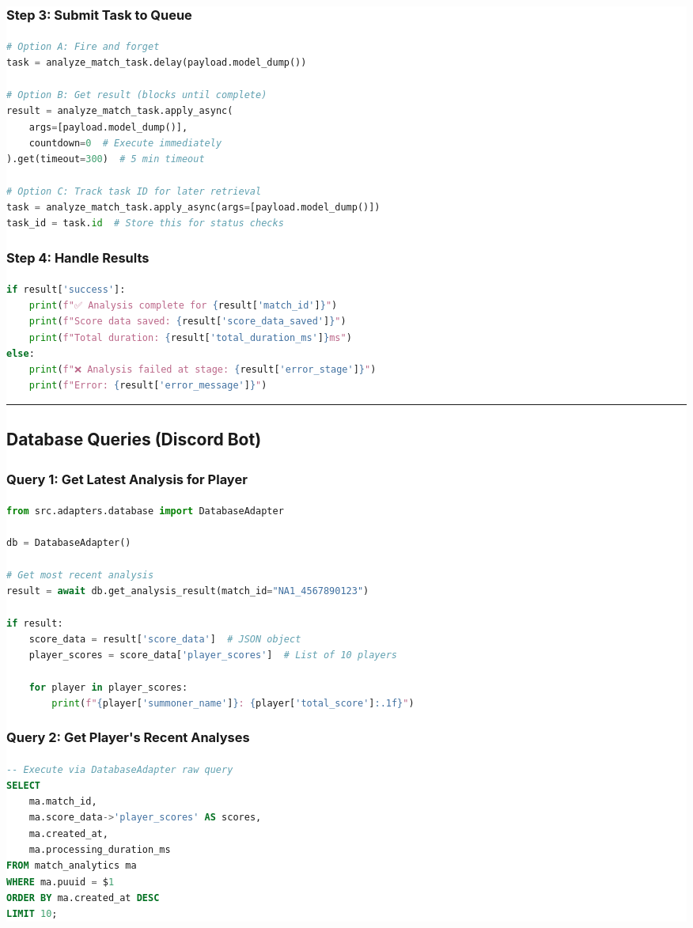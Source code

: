 ### Step 3: Submit Task to Queue
```python
# Option A: Fire and forget
task = analyze_match_task.delay(payload.model_dump())

# Option B: Get result (blocks until complete)
result = analyze_match_task.apply_async(
    args=[payload.model_dump()],
    countdown=0  # Execute immediately
).get(timeout=300)  # 5 min timeout

# Option C: Track task ID for later retrieval
task = analyze_match_task.apply_async(args=[payload.model_dump()])
task_id = task.id  # Store this for status checks
```

### Step 4: Handle Results
```python
if result['success']:
    print(f"✅ Analysis complete for {result['match_id']}")
    print(f"Score data saved: {result['score_data_saved']}")
    print(f"Total duration: {result['total_duration_ms']}ms")
else:
    print(f"❌ Analysis failed at stage: {result['error_stage']}")
    print(f"Error: {result['error_message']}")
```

---

## Database Queries (Discord Bot)

### Query 1: Get Latest Analysis for Player
```python
from src.adapters.database import DatabaseAdapter

db = DatabaseAdapter()

# Get most recent analysis
result = await db.get_analysis_result(match_id="NA1_4567890123")

if result:
    score_data = result['score_data']  # JSON object
    player_scores = score_data['player_scores']  # List of 10 players

    for player in player_scores:
        print(f"{player['summoner_name']}: {player['total_score']:.1f}")
```

### Query 2: Get Player's Recent Analyses
```sql
-- Execute via DatabaseAdapter raw query
SELECT
    ma.match_id,
    ma.score_data->'player_scores' AS scores,
    ma.created_at,
    ma.processing_duration_ms
FROM match_analytics ma
WHERE ma.puuid = $1
ORDER BY ma.created_at DESC
LIMIT 10;
```
